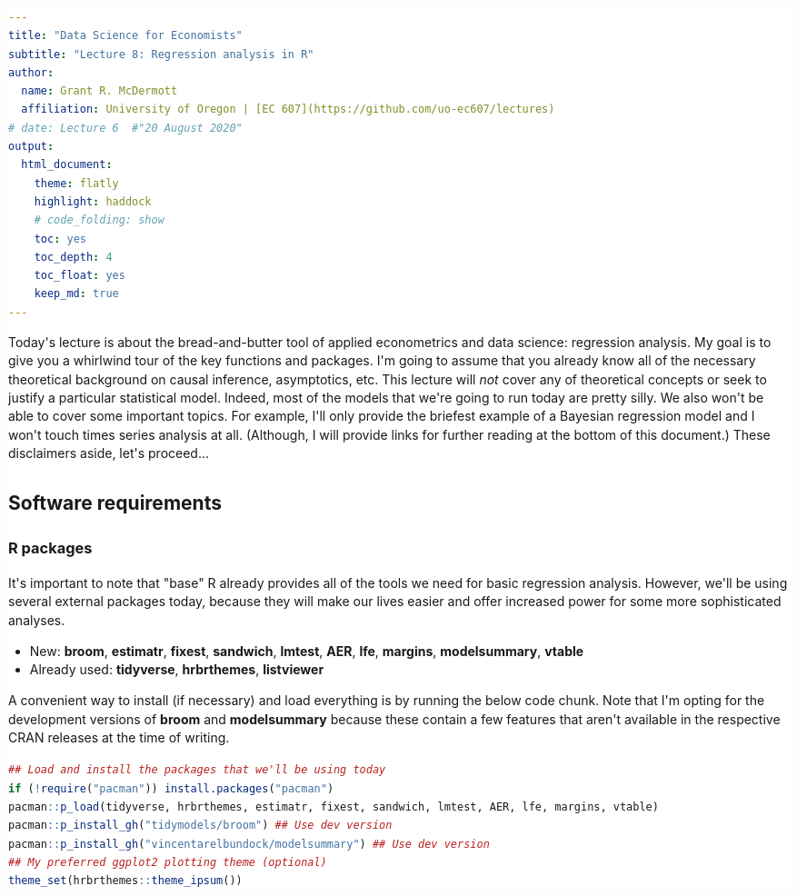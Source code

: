 ```yaml
---
title: "Data Science for Economists"
subtitle: "Lecture 8: Regression analysis in R"
author:
  name: Grant R. McDermott
  affiliation: University of Oregon | [EC 607](https://github.com/uo-ec607/lectures)
# date: Lecture 6  #"20 August 2020"
output: 
  html_document:
    theme: flatly
    highlight: haddock 
    # code_folding: show
    toc: yes
    toc_depth: 4
    toc_float: yes
    keep_md: true
---
```




Today's lecture is about the bread-and-butter tool of applied econometrics and data science: regression analysis. My goal is to give you a whirlwind tour of the key functions and packages. I'm going to assume that you already know all of the necessary theoretical background on causal inference, asymptotics, etc. This lecture will *not* cover any of theoretical concepts or seek to justify a particular statistical model. Indeed, most of the models that we're going to run today are pretty silly. We also won't be able to cover some important topics. For example, I'll only provide the briefest example of a Bayesian regression model and I won't touch times series analysis at all. (Although, I will provide links for further reading at the bottom of this document.) These disclaimers aside, let's proceed...

## Software requirements

### R packages 

It's important to note that "base" R already provides all of the tools we need for basic regression analysis. However, we'll be using several external packages today, because they will make our lives easier and offer increased power for some more sophisticated analyses.

- New: **broom**, **estimatr**, **fixest**, **sandwich**, **lmtest**, **AER**, **lfe**, **margins**, **modelsummary**, **vtable**
- Already used: **tidyverse**, **hrbrthemes**, **listviewer**

A convenient way to install (if necessary) and load everything is by running the below code chunk. Note that I'm opting for the development versions of **broom** and **modelsummary** because these contain a few features that aren't available in the respective CRAN releases at the time of writing.


```r
## Load and install the packages that we'll be using today
if (!require("pacman")) install.packages("pacman")
pacman::p_load(tidyverse, hrbrthemes, estimatr, fixest, sandwich, lmtest, AER, lfe, margins, vtable)
pacman::p_install_gh("tidymodels/broom") ## Use dev version
pacman::p_install_gh("vincentarelbundock/modelsummary") ## Use dev version
## My preferred ggplot2 plotting theme (optional)
theme_set(hrbrthemes::theme_ipsum())
```
